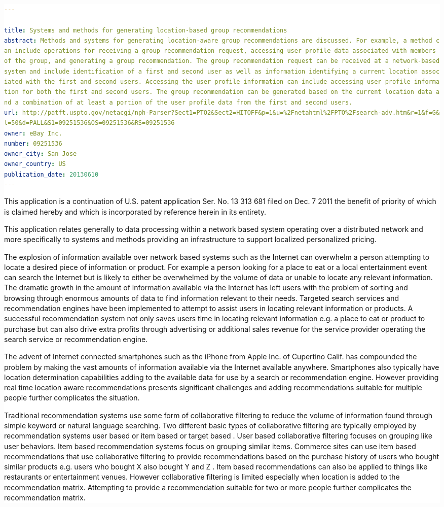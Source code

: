 ```yaml
---

title: Systems and methods for generating location-based group recommendations
abstract: Methods and systems for generating location-aware group recommendations are discussed. For example, a method can include operations for receiving a group recommendation request, accessing user profile data associated with members of the group, and generating a group recommendation. The group recommendation request can be received at a network-based system and include identification of a first and second user as well as information identifying a current location associated with the first and second users. Accessing the user profile information can include accessing user profile information for both the first and second users. The group recommendation can be generated based on the current location data and a combination of at least a portion of the user profile data from the first and second users.
url: http://patft.uspto.gov/netacgi/nph-Parser?Sect1=PTO2&Sect2=HITOFF&p=1&u=%2Fnetahtml%2FPTO%2Fsearch-adv.htm&r=1&f=G&l=50&d=PALL&S1=09251536&OS=09251536&RS=09251536
owner: eBay Inc.
number: 09251536
owner_city: San Jose
owner_country: US
publication_date: 20130610
---
```

This application is a continuation of U.S. patent application Ser. No. 13 313 681 filed on Dec. 7 2011 the benefit of priority of which is claimed hereby and which is incorporated by reference herein in its entirety.

This application relates generally to data processing within a network based system operating over a distributed network and more specifically to systems and methods providing an infrastructure to support localized personalized pricing.

The explosion of information available over network based systems such as the Internet can overwhelm a person attempting to locate a desired piece of information or product. For example a person looking for a place to eat or a local entertainment event can search the Internet but is likely to either be overwhelmed by the volume of data or unable to locate any relevant information. The dramatic growth in the amount of information available via the Internet has left users with the problem of sorting and browsing through enormous amounts of data to find information relevant to their needs. Targeted search services and recommendation engines have been implemented to attempt to assist users in locating relevant information or products. A successful recommendation system not only saves users time in locating relevant information e.g. a place to eat or product to purchase but can also drive extra profits through advertising or additional sales revenue for the service provider operating the search service or recommendation engine.

The advent of Internet connected smartphones such as the iPhone from Apple Inc. of Cupertino Calif. has compounded the problem by making the vast amounts of information available via the Internet available anywhere. Smartphones also typically have location determination capabilities adding to the available data for use by a search or recommendation engine. However providing real time location aware recommendations presents significant challenges and adding recommendations suitable for multiple people further complicates the situation.

Traditional recommendation systems use some form of collaborative filtering to reduce the volume of information found through simple keyword or natural language searching. Two different basic types of collaborative filtering are typically employed by recommendation systems user based or item based or target based . User based collaborative filtering focuses on grouping like user behaviors. Item based recommendation systems focus on grouping similar items. Commerce sites can use item based recommendations that use collaborative filtering to provide recommendations based on the purchase history of users who bought similar products e.g. users who bought X also bought Y and Z . Item based recommendations can also be applied to things like restaurants or entertainment venues. However collaborative filtering is limited especially when location is added to the recommendation matrix. Attempting to provide a recommendation suitable for two or more people further complicates the recommendation matrix.

